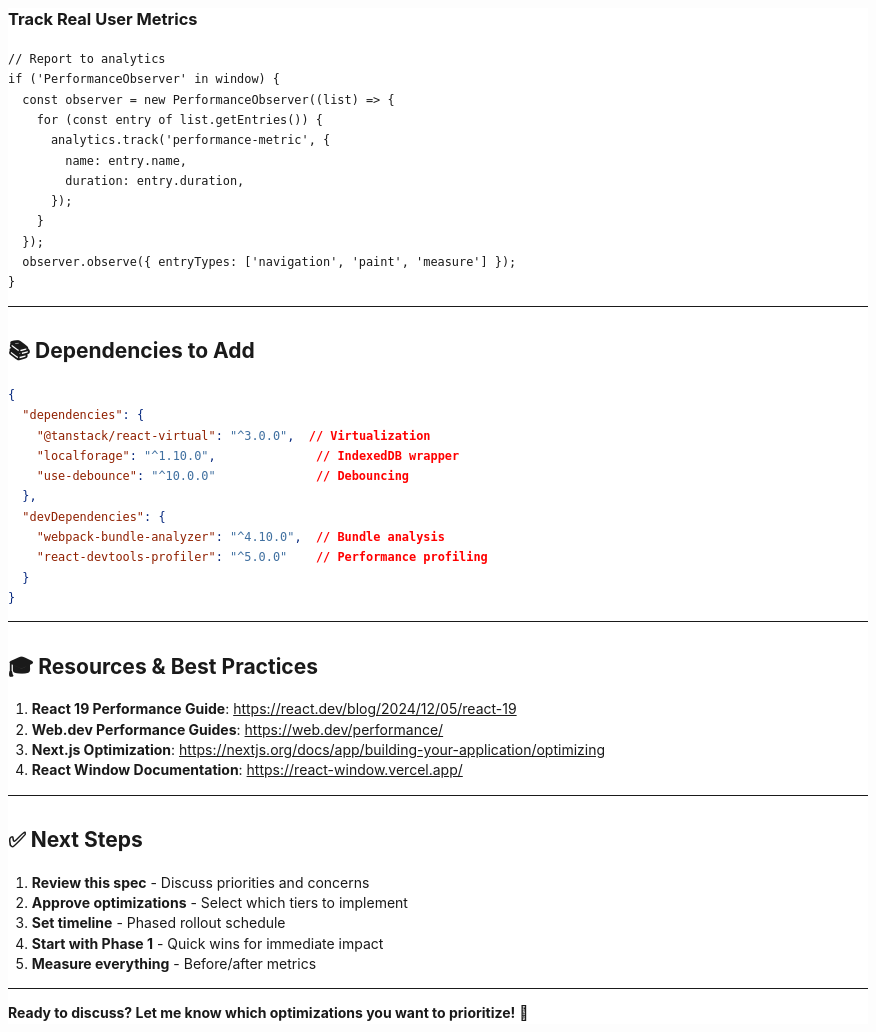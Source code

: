 ### Track Real User Metrics
```tsx
// Report to analytics
if ('PerformanceObserver' in window) {
  const observer = new PerformanceObserver((list) => {
    for (const entry of list.getEntries()) {
      analytics.track('performance-metric', {
        name: entry.name,
        duration: entry.duration,
      });
    }
  });
  observer.observe({ entryTypes: ['navigation', 'paint', 'measure'] });
}
```

---

## 📚 Dependencies to Add

```json
{
  "dependencies": {
    "@tanstack/react-virtual": "^3.0.0",  // Virtualization
    "localforage": "^1.10.0",              // IndexedDB wrapper
    "use-debounce": "^10.0.0"              // Debouncing
  },
  "devDependencies": {
    "webpack-bundle-analyzer": "^4.10.0",  // Bundle analysis
    "react-devtools-profiler": "^5.0.0"    // Performance profiling
  }
}
```

---

## 🎓 Resources & Best Practices

1. **React 19 Performance Guide**: https://react.dev/blog/2024/12/05/react-19
2. **Web.dev Performance Guides**: https://web.dev/performance/
3. **Next.js Optimization**: https://nextjs.org/docs/app/building-your-application/optimizing
4. **React Window Documentation**: https://react-window.vercel.app/

---

## ✅ Next Steps

1. **Review this spec** - Discuss priorities and concerns
2. **Approve optimizations** - Select which tiers to implement
3. **Set timeline** - Phased rollout schedule
4. **Start with Phase 1** - Quick wins for immediate impact
5. **Measure everything** - Before/after metrics

---

**Ready to discuss? Let me know which optimizations you want to prioritize!** 🚀
